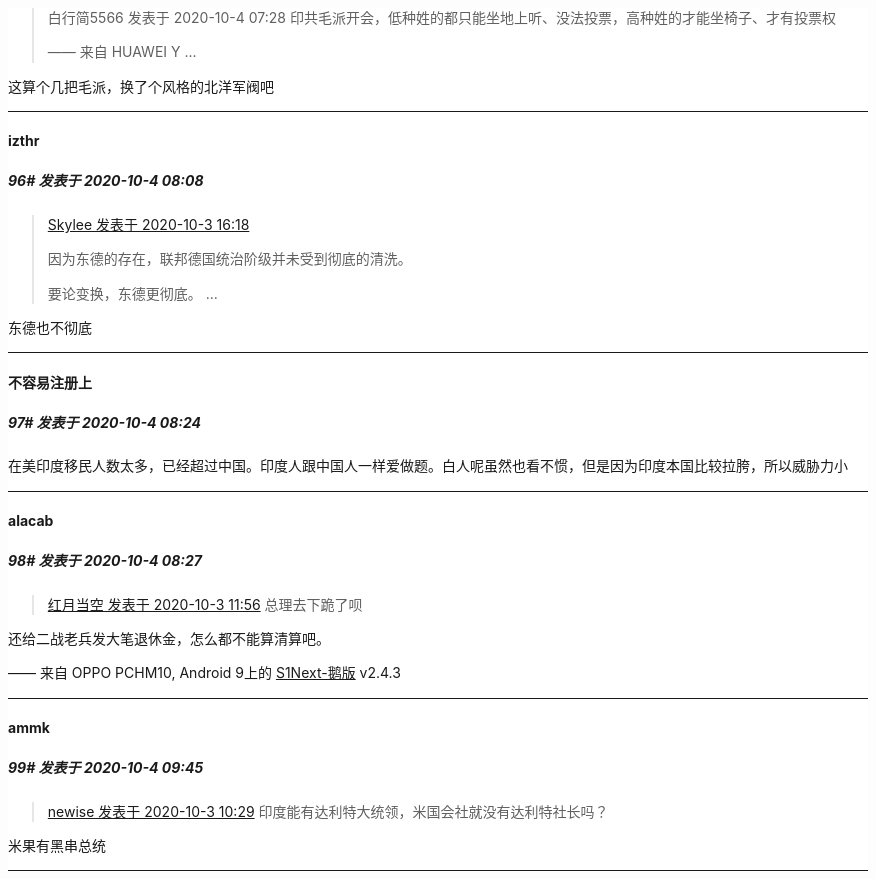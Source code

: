 <blockquote>白行简5566 发表于 2020-10-4 07:28
印共毛派开会，低种姓的都只能坐地上听、没法投票，高种姓的才能坐椅子、才有投票权


—— 来自 HUAWEI Y ...</blockquote>
这算个几把毛派，换了个风格的北洋军阀吧


-----

####  izthr  
##### 96#       发表于 2020-10-4 08:08


<blockquote><a href="httphttps://bbs.saraba1st.com/2b/forum.php?mod=redirect&amp;goto=findpost&amp;pid=48941257&amp;ptid=1963141" target="_blank">Skylee 发表于 2020-10-3 16:18</a>

因为东德的存在，联邦德国统治阶级并未受到彻底的清洗。

要论变换，东德更彻底。 ...</blockquote>
东德也不彻底


-----

####  不容易注册上  
##### 97#       发表于 2020-10-4 08:24


在美印度移民人数太多，已经超过中国。印度人跟中国人一样爱做题。白人呢虽然也看不惯，但是因为印度本国比较拉胯，所以威胁力小


-----

####  alacab  
##### 98#       发表于 2020-10-4 08:27


<blockquote><a href="httphttps://bbs.saraba1st.com/2b/forum.php?mod=redirect&amp;goto=findpost&amp;pid=48939041&amp;ptid=1963141" target="_blank">红月当空 发表于 2020-10-3 11:56</a>
总理去下跪了呗</blockquote>
还给二战老兵发大笔退休金，怎么都不能算清算吧。

—— 来自 OPPO PCHM10, Android 9上的 [S1Next-鹅版](https://github.com/ykrank/S1-Next/releases) v2.4.3


-----

####  ammk  
##### 99#       发表于 2020-10-4 09:45


<blockquote><a href="httphttps://bbs.saraba1st.com/2b/forum.php?mod=redirect&amp;goto=findpost&amp;pid=48938198&amp;ptid=1963141" target="_blank">newise 发表于 2020-10-3 10:29</a>
印度能有达利特大统领，米国会社就没有达利特社长吗？</blockquote>
米果有黑串总统


-----
